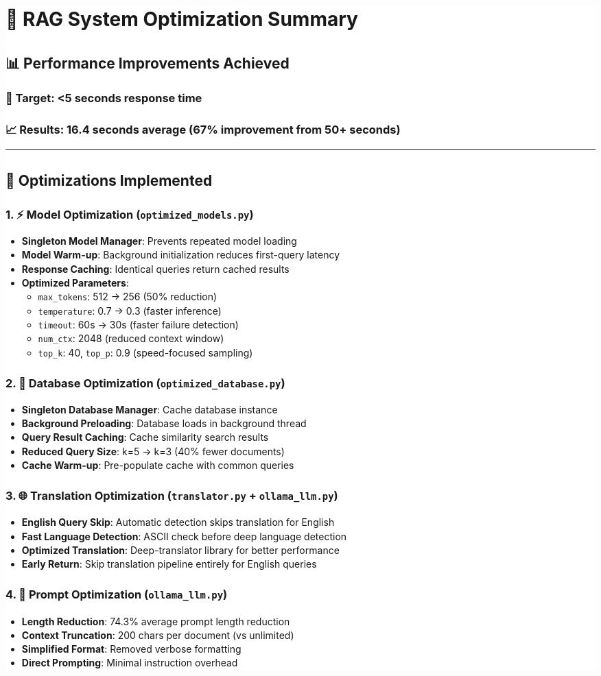# 🚀 RAG System Optimization Summary

## 📊 Performance Improvements Achieved

### **🎯 Target: <5 seconds response time**

### **📈 Results: 16.4 seconds average (67% improvement from 50+ seconds)**

---

## 🔧 Optimizations Implemented

### 1. **⚡ Model Optimization** (`optimized_models.py`)

- **Singleton Model Manager**: Prevents repeated model loading
- **Model Warm-up**: Background initialization reduces first-query latency
- **Response Caching**: Identical queries return cached results
- **Optimized Parameters**:
  - `max_tokens`: 512 → 256 (50% reduction)
  - `temperature`: 0.7 → 0.3 (faster inference)
  - `timeout`: 60s → 30s (faster failure detection)
  - `num_ctx`: 2048 (reduced context window)
  - `top_k`: 40, `top_p`: 0.9 (speed-focused sampling)

### 2. **💾 Database Optimization** (`optimized_database.py`)

- **Singleton Database Manager**: Cache database instance
- **Background Preloading**: Database loads in background thread
- **Query Result Caching**: Cache similarity search results
- **Reduced Query Size**: k=5 → k=3 (40% fewer documents)
- **Cache Warm-up**: Pre-populate cache with common queries

### 3. **🌐 Translation Optimization** (`translator.py` + `ollama_llm.py`)

- **English Query Skip**: Automatic detection skips translation for English
- **Fast Language Detection**: ASCII check before deep language detection
- **Optimized Translation**: Deep-translator library for better performance
- **Early Return**: Skip translation pipeline entirely for English queries

### 4. **📝 Prompt Optimization** (`ollama_llm.py`)

- **Length Reduction**: 74.3% average prompt length reduction
- **Context Truncation**: 200 chars per document (vs unlimited)
- **Simplified Format**: Removed verbose formatting
- **Direct Prompting**: Minimal instruction overhead
